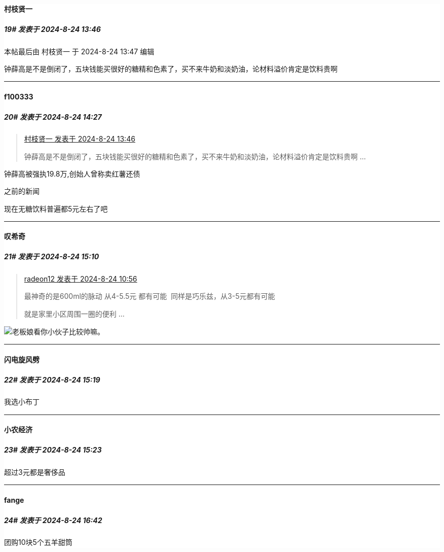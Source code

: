 ####  村枝贤一  
##### 19#       发表于 2024-8-24 13:46

 本帖最后由 村枝贤一 于 2024-8-24 13:47 编辑 

钟薛高是不是倒闭了，五块钱能买很好的糖精和色素了，买不来牛奶和淡奶油，论材料溢价肯定是饮料贵啊

*****

####  f100333  
##### 20#       发表于 2024-8-24 14:27

<blockquote><a href="httphttps://bbs.saraba1st.com/2b/forum.php?mod=redirect&amp;goto=findpost&amp;pid=66000245&amp;ptid=2196289" target="_blank">村枝贤一 发表于 2024-8-24 13:46</a>

钟薛高是不是倒闭了，五块钱能买很好的糖精和色素了，买不来牛奶和淡奶油，论材料溢价肯定是饮料贵啊 ...</blockquote>
钟薛高被强执19.8万,创始人曾称卖红薯还债

之前的新闻

现在无糖饮料普遍都5元左右了吧

*****

####  叹希奇  
##### 21#       发表于 2024-8-24 15:10

<blockquote><a href="httphttps://bbs.saraba1st.com/2b/forum.php?mod=redirect&amp;goto=findpost&amp;pid=65998894&amp;ptid=2196289" target="_blank">radeon12 发表于 2024-8-24 10:56</a>

最神奇的是600ml的脉动 从4-5.5元 都有可能  同样是巧乐兹，从3-5元都有可能

就是家里小区周围一圈的便利 ...</blockquote>
<img src="https://static.saraba1st.com/image/smiley/face2017/220.png" referrerpolicy="no-referrer">老板娘看你小伙子比较帅嘛。

*****

####  闪电旋风劈  
##### 22#       发表于 2024-8-24 15:19

我选小布丁

*****

####  小农经济  
##### 23#       发表于 2024-8-24 15:23

超过3元都是奢侈品

*****

####  fange  
##### 24#       发表于 2024-8-24 16:42

团购10块5个五羊甜筒

